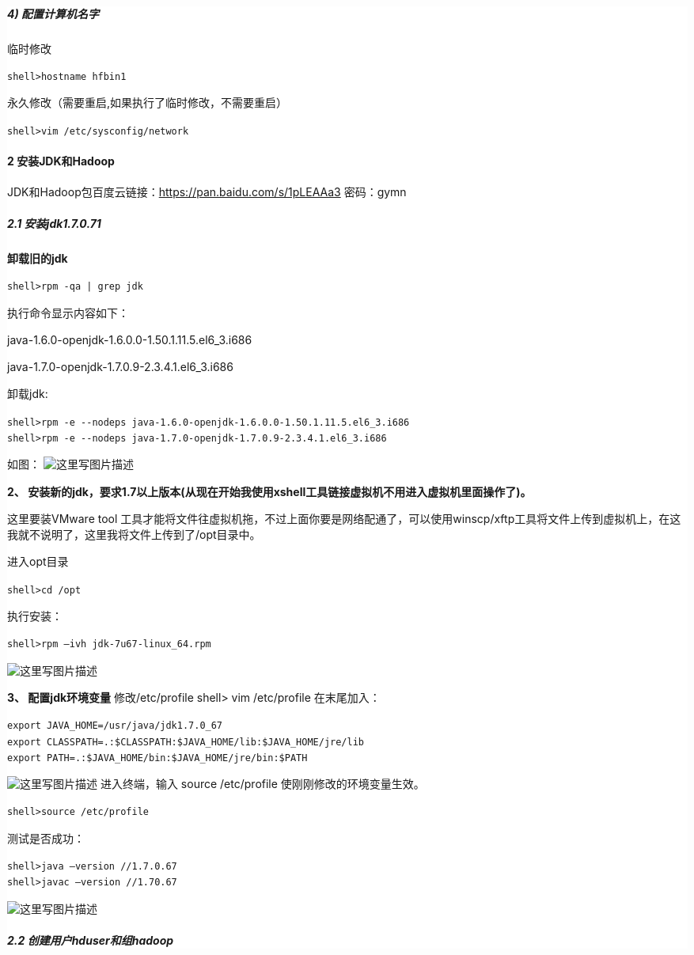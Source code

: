 ##### **4) 配置计算机名字**
临时修改
  
	shell>hostname hfbin1  
永久修改（需要重启,如果执行了临时修改，不需要重启）

	shell>vim /etc/sysconfig/network 


#### **2 安装JDK和Hadoop**
JDK和Hadoop包百度云链接：https://pan.baidu.com/s/1pLEAAa3 密码：gymn
##### **2.1	安装jdk1.7.0.71**
**卸载旧的jdk**

    shell>rpm -qa | grep jdk
执行命令显示内容如下：

java-1.6.0-openjdk-1.6.0.0-1.50.1.11.5.el6_3.i686

java-1.7.0-openjdk-1.7.0.9-2.3.4.1.el6_3.i686

卸载jdk:

    shell>rpm -e --nodeps java-1.6.0-openjdk-1.6.0.0-1.50.1.11.5.el6_3.i686
    shell>rpm -e --nodeps java-1.7.0-openjdk-1.7.0.9-2.3.4.1.el6_3.i686

如图：
 ![这里写图片描述](http://img.blog.csdn.net/20171223110954031?watermark/2/text/aHR0cDovL2Jsb2cuY3Nkbi5uZXQvcXFfMzM1MjQxNTg=/font/5a6L5L2T/fontsize/400/fill/I0JBQkFCMA==/dissolve/70/gravity/SouthEast)
 
**2、	安装新的jdk，要求1.7以上版本(从现在开始我使用xshell工具链接虚拟机不用进入虚拟机里面操作了)。**

这里要装VMware tool 工具才能将文件往虚拟机拖，不过上面你要是网络配通了，可以使用winscp/xftp工具将文件上传到虚拟机上，在这我就不说明了，这里我将文件上传到了/opt目录中。

进入opt目录

    shell>cd /opt

执行安装：

    shell>rpm –ivh jdk-7u67-linux_64.rpm
   ![这里写图片描述](http://img.blog.csdn.net/20171223111035444?watermark/2/text/aHR0cDovL2Jsb2cuY3Nkbi5uZXQvcXFfMzM1MjQxNTg=/font/5a6L5L2T/fontsize/400/fill/I0JBQkFCMA==/dissolve/70/gravity/SouthEast)
 
**3、	配置jdk环境变量**
修改/etc/profile
shell> vim  /etc/profile
在末尾加入：

    export JAVA_HOME=/usr/java/jdk1.7.0_67
    export CLASSPATH=.:$CLASSPATH:$JAVA_HOME/lib:$JAVA_HOME/jre/lib
    export PATH=.:$JAVA_HOME/bin:$JAVA_HOME/jre/bin:$PATH
 ![这里写图片描述](http://img.blog.csdn.net/20171223111118661?watermark/2/text/aHR0cDovL2Jsb2cuY3Nkbi5uZXQvcXFfMzM1MjQxNTg=/font/5a6L5L2T/fontsize/400/fill/I0JBQkFCMA==/dissolve/70/gravity/SouthEast)
进入终端，输入 source /etc/profile 使刚刚修改的环境变量生效。

    shell>source /etc/profile

测试是否成功：

    shell>java –version //1.7.0.67
    shell>javac –version //1.70.67
 ![这里写图片描述](http://img.blog.csdn.net/20171223111129827?watermark/2/text/aHR0cDovL2Jsb2cuY3Nkbi5uZXQvcXFfMzM1MjQxNTg=/font/5a6L5L2T/fontsize/400/fill/I0JBQkFCMA==/dissolve/70/gravity/SouthEast)
##### **2.2	创建用户hduser和组hadoop**

